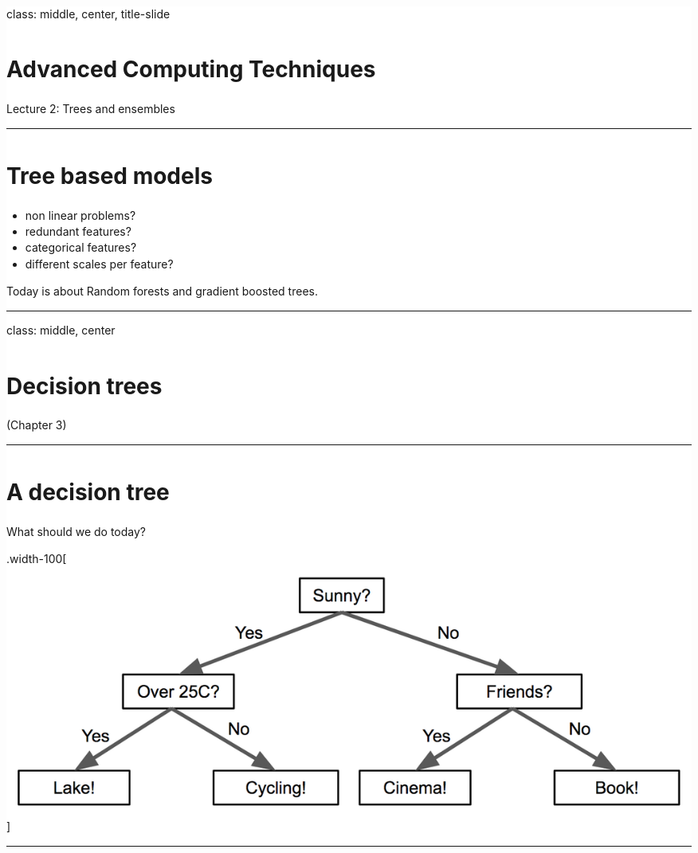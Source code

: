 class: middle, center, title-slide

# Advanced Computing Techniques

Lecture 2: Trees and ensembles

---

# Tree based models

* non linear problems?
* redundant features?
* categorical features?
* different scales per feature?

Today is about Random forests and gradient boosted trees.

---

class: middle, center

# Decision trees

(Chapter 3)

---

# A decision tree

What should we do today?

.width-100[![](images/decision_tree.png)]


---
